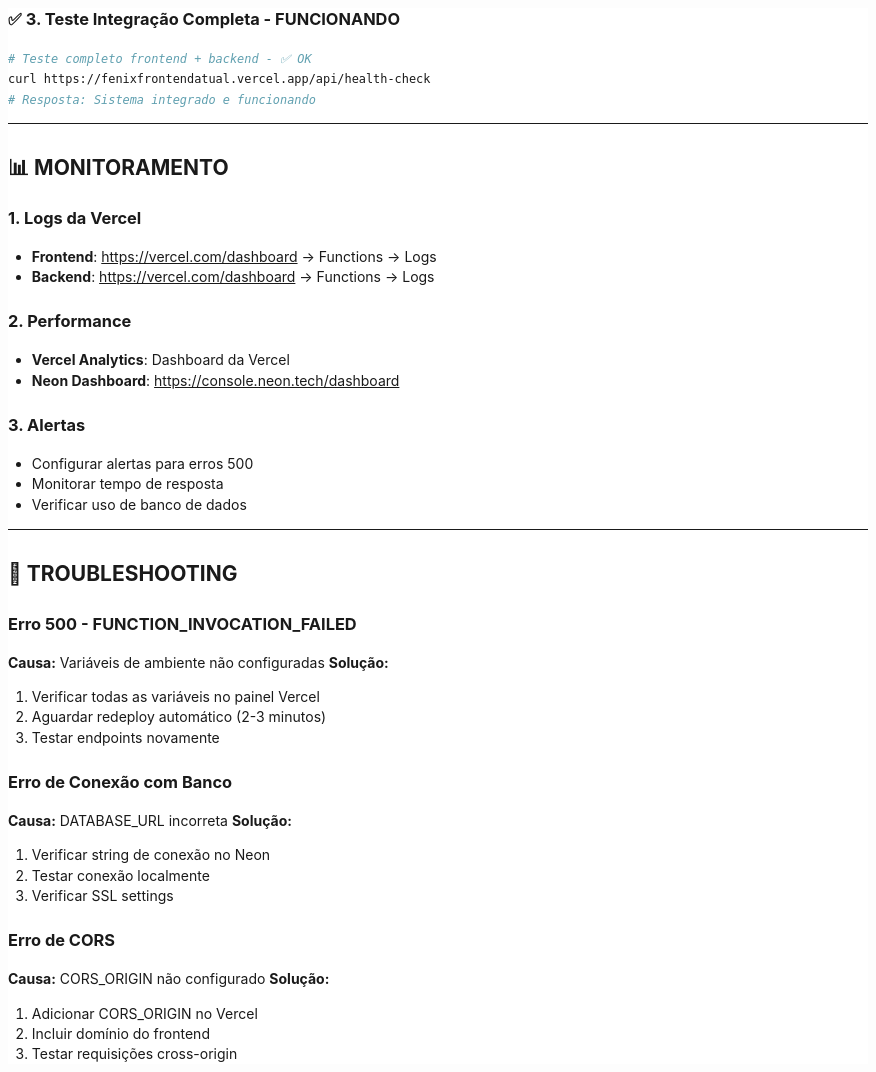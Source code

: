 ### **✅ 3. Teste Integração Completa - FUNCIONANDO**
```bash
# Teste completo frontend + backend - ✅ OK
curl https://fenixfrontendatual.vercel.app/api/health-check
# Resposta: Sistema integrado e funcionando
```

---

## 📊 **MONITORAMENTO**

### **1. Logs da Vercel**
- **Frontend**: https://vercel.com/dashboard → Functions → Logs
- **Backend**: https://vercel.com/dashboard → Functions → Logs

### **2. Performance**
- **Vercel Analytics**: Dashboard da Vercel
- **Neon Dashboard**: https://console.neon.tech/dashboard

### **3. Alertas**
- Configurar alertas para erros 500
- Monitorar tempo de resposta
- Verificar uso de banco de dados

---

## 🚨 **TROUBLESHOOTING**

### **Erro 500 - FUNCTION_INVOCATION_FAILED**
**Causa:** Variáveis de ambiente não configuradas
**Solução:** 
1. Verificar todas as variáveis no painel Vercel
2. Aguardar redeploy automático (2-3 minutos)
3. Testar endpoints novamente

### **Erro de Conexão com Banco**
**Causa:** DATABASE_URL incorreta
**Solução:** 
1. Verificar string de conexão no Neon
2. Testar conexão localmente
3. Verificar SSL settings

### **Erro de CORS**
**Causa:** CORS_ORIGIN não configurado
**Solução:** 
1. Adicionar CORS_ORIGIN no Vercel
2. Incluir domínio do frontend
3. Testar requisições cross-origin
